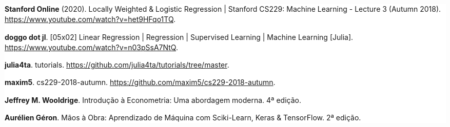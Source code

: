 **Stanford Online** (2020). Locally Weighted & Logistic Regression | Stanford CS229: Machine Learning - Lecture 3 (Autumn 2018). https://www.youtube.com/watch?v=het9HFqo1TQ.

**doggo dot jl**. \[05x02\] Linear Regression | Regression | Supervised Learning | Machine Learning \[Julia\].  https://www.youtube.com/watch?v=n03pSsA7NtQ.

**julia4ta**. tutorials. https://github.com/julia4ta/tutorials/tree/master.

**maxim5**. cs229-2018-autumn. https://github.com/maxim5/cs229-2018-autumn.

**Jeffrey M. Wooldrige**. Introdução à Econometria: Uma abordagem moderna. 4ª edição.

**Aurélien Géron**. Mãos à Obra: Aprendizado de Máquina com Sciki-Learn, Keras & TensorFlow. 2ª edição.
